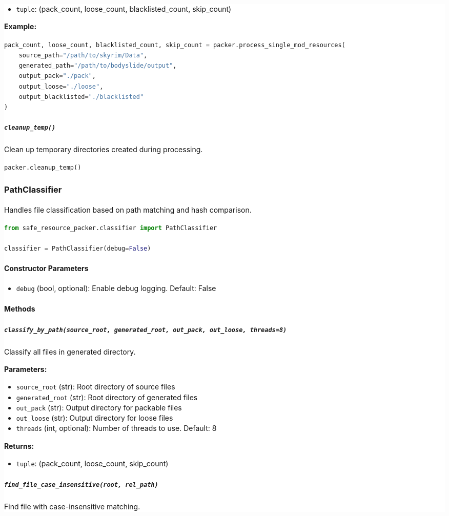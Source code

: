 -   `tuple`: (pack_count, loose_count, blacklisted_count, skip_count)

**Example:**

```python
pack_count, loose_count, blacklisted_count, skip_count = packer.process_single_mod_resources(
    source_path="/path/to/skyrim/Data",
    generated_path="/path/to/bodyslide/output",
    output_pack="./pack",
    output_loose="./loose",
    output_blacklisted="./blacklisted"
)
```

##### `cleanup_temp()`

Clean up temporary directories created during processing.

```python
packer.cleanup_temp()
```

### PathClassifier

Handles file classification based on path matching and hash comparison.

```python
from safe_resource_packer.classifier import PathClassifier

classifier = PathClassifier(debug=False)
```

#### Constructor Parameters

-   `debug` (bool, optional): Enable debug logging. Default: False

#### Methods

##### `classify_by_path(source_root, generated_root, out_pack, out_loose, threads=8)`

Classify all files in generated directory.

**Parameters:**

-   `source_root` (str): Root directory of source files
-   `generated_root` (str): Root directory of generated files
-   `out_pack` (str): Output directory for packable files
-   `out_loose` (str): Output directory for loose files
-   `threads` (int, optional): Number of threads to use. Default: 8

**Returns:**

-   `tuple`: (pack_count, loose_count, skip_count)

##### `find_file_case_insensitive(root, rel_path)`

Find file with case-insensitive matching.
